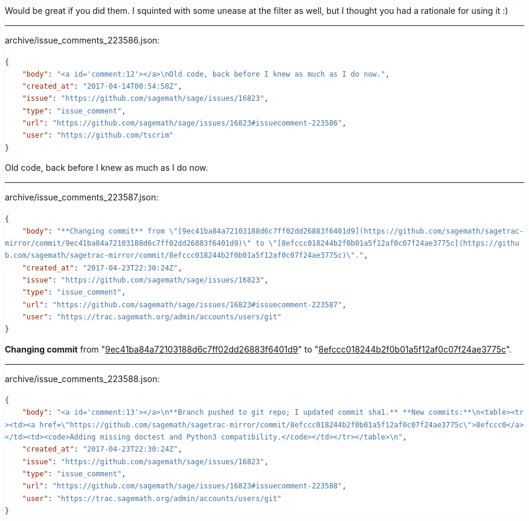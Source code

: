 <a id='comment:11'></a>
Would be great if you did them. I squinted with some unease at the filter as well, but I thought you had a rationale for using it :)



---

archive/issue_comments_223586.json:
```json
{
    "body": "<a id='comment:12'></a>\nOld code, back before I knew as much as I do now.",
    "created_at": "2017-04-14T00:54:58Z",
    "issue": "https://github.com/sagemath/sage/issues/16823",
    "type": "issue_comment",
    "url": "https://github.com/sagemath/sage/issues/16823#issuecomment-223586",
    "user": "https://github.com/tscrim"
}
```

<a id='comment:12'></a>
Old code, back before I knew as much as I do now.



---

archive/issue_comments_223587.json:
```json
{
    "body": "**Changing commit** from \"[9ec41ba84a72103188d6c7ff02dd26883f6401d9](https://github.com/sagemath/sagetrac-mirror/commit/9ec41ba84a72103188d6c7ff02dd26883f6401d9)\" to \"[8efccc018244b2f0b01a5f12af0c07f24ae3775c](https://github.com/sagemath/sagetrac-mirror/commit/8efccc018244b2f0b01a5f12af0c07f24ae3775c)\".",
    "created_at": "2017-04-23T22:30:24Z",
    "issue": "https://github.com/sagemath/sage/issues/16823",
    "type": "issue_comment",
    "url": "https://github.com/sagemath/sage/issues/16823#issuecomment-223587",
    "user": "https://trac.sagemath.org/admin/accounts/users/git"
}
```

**Changing commit** from "[9ec41ba84a72103188d6c7ff02dd26883f6401d9](https://github.com/sagemath/sagetrac-mirror/commit/9ec41ba84a72103188d6c7ff02dd26883f6401d9)" to "[8efccc018244b2f0b01a5f12af0c07f24ae3775c](https://github.com/sagemath/sagetrac-mirror/commit/8efccc018244b2f0b01a5f12af0c07f24ae3775c)".



---

archive/issue_comments_223588.json:
```json
{
    "body": "<a id='comment:13'></a>\n**Branch pushed to git repo; I updated commit sha1.** **New commits:**\n<table><tr><td><a href=\"https://github.com/sagemath/sagetrac-mirror/commit/8efccc018244b2f0b01a5f12af0c07f24ae3775c\">8efccc0</a></td><td><code>Adding missing doctest and Python3 compatibility.</code></td></tr></table>\n",
    "created_at": "2017-04-23T22:30:24Z",
    "issue": "https://github.com/sagemath/sage/issues/16823",
    "type": "issue_comment",
    "url": "https://github.com/sagemath/sage/issues/16823#issuecomment-223588",
    "user": "https://trac.sagemath.org/admin/accounts/users/git"
}
```
